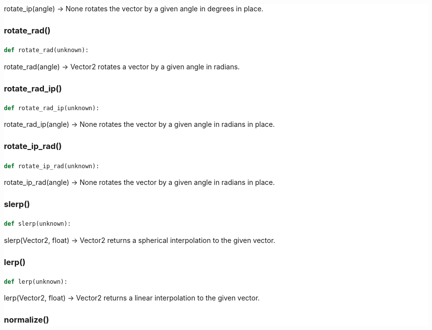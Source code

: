 rotate_ip(angle) -&gt; None
rotates the vector by a given angle in degrees in place.



### rotate_rad()

```python
def rotate_rad(unknown):
```

rotate_rad(angle) -&gt; Vector2
rotates a vector by a given angle in radians.



### rotate_rad_ip()

```python
def rotate_rad_ip(unknown):
```

rotate_rad_ip(angle) -&gt; None
rotates the vector by a given angle in radians in place.



### rotate_ip_rad()

```python
def rotate_ip_rad(unknown):
```

rotate_ip_rad(angle) -&gt; None
rotates the vector by a given angle in radians in place.



### slerp()

```python
def slerp(unknown):
```

slerp(Vector2, float) -&gt; Vector2
returns a spherical interpolation to the given vector.



### lerp()

```python
def lerp(unknown):
```

lerp(Vector2, float) -&gt; Vector2
returns a linear interpolation to the given vector.



### normalize()
